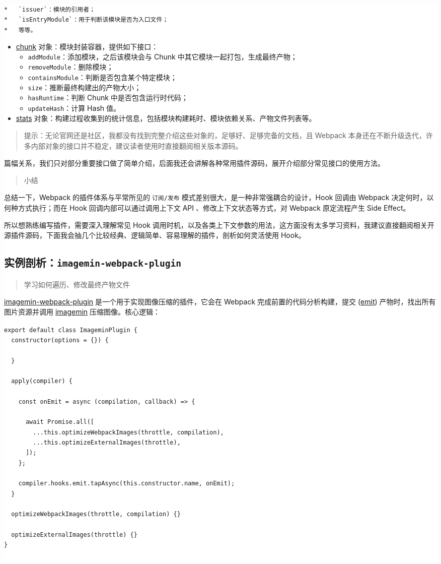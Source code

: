     *   `issuer`：模块的引用者；
    *   `isEntryModule`：用于判断该模块是否为入口文件；
    *   等等。
*   [chunk](https://link.juejin.cn/?target=https%3A%2F%2Fgithub1s.com%2Fwebpack%2Fwebpack%2Fblob%2FHEAD%2Flib%2FChunk.js "https://github1s.com/webpack/webpack/blob/HEAD/lib/Chunk.js") 对象：模块封装容器，提供如下接口：
    *   `addModule`：添加模块，之后该模块会与 Chunk 中其它模块一起打包，生成最终产物；
    *   `removeModule`：删除模块；
    *   `containsModule`：判断是否包含某个特定模块；
    *   `size`：推断最终构建出的产物大小；
    *   `hasRuntime`：判断 Chunk 中是否包含运行时代码；
    *   `updateHash`：计算 Hash 值。
*   [stats](https://link.juejin.cn/?target=https%3A%2F%2Fwebpack.js.org%2Fapi%2Fstats%2F "https://webpack.js.org/api/stats/") 对象：构建过程收集到的统计信息，包括模块构建耗时、模块依赖关系、产物文件列表等。

> 提示：无论官网还是社区，我都没有找到完整介绍这些对象的，足够好、足够完备的文档，且 Webpack 本身还在不断升级迭代，许多内部对象的接口并不稳定，建议读者使用时直接翻阅相关版本源码。

篇幅关系，我们只对部分重要接口做了简单介绍，后面我还会讲解各种常用插件源码，展开介绍部分常见接口的使用方法。

> 小结

总结一下，Webpack 的插件体系与平常所见的 `订阅/发布` 模式差别很大，是一种非常强耦合的设计，Hook 回调由 Webpack 决定何时，以何种方式执行；而在 Hook 回调内部可以通过调用上下文 API 、修改上下文状态等方式，对 Webpack 原定流程产生 Side Effect。

所以想熟练编写插件，需要深入理解常见 Hook 调用时机，以及各类上下文参数的用法，这方面没有太多学习资料，我建议直接翻阅相关开源插件源码，下面我会抽几个比较经典、逻辑简单、容易理解的插件，剖析如何灵活使用 Hook。

实例剖析：`imagemin-webpack-plugin`
------------------------------

> 学习如何遍历、修改最终产物文件

[imagemin-webpack-plugin](https://link.juejin.cn/?target=https%3A%2F%2Fgithub1s.com%2FKlathmon%2Fimagemin-webpack-plugin "https://github1s.com/Klathmon/imagemin-webpack-plugin") 是一个用于实现图像压缩的插件，它会在 Webpack 完成前置的代码分析构建，提交 ([emit](https://link.juejin.cn/?target=https%3A%2F%2Fwebpack.js.org%2Fapi%2Fcompiler-hooks%2F%23emit "https://webpack.js.org/api/compiler-hooks/#emit")) 产物时，找出所有图片资源并调用 [imagemin](https://link.juejin.cn/?target=https%3A%2F%2Fgithub.com%2Fimagemin%2Fimagemin "https://github.com/imagemin/imagemin") 压缩图像。核心逻辑：

```
export default class ImageminPlugin {
  constructor(options = {}) {
    
  }

  apply(compiler) {
    
    const onEmit = async (compilation, callback) => {
      
      await Promise.all([
        ...this.optimizeWebpackImages(throttle, compilation),
        ...this.optimizeExternalImages(throttle),
      ]);
    };

    compiler.hooks.emit.tapAsync(this.constructor.name, onEmit);
  }

  optimizeWebpackImages(throttle, compilation) {}

  optimizeExternalImages(throttle) {}
}


```

